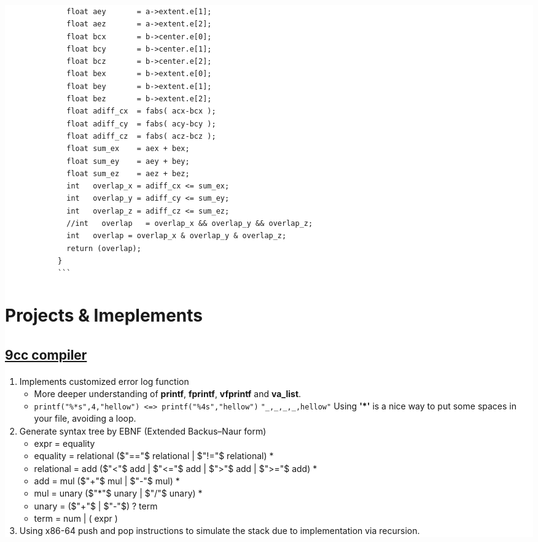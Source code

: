                   float aey       = a->extent.e[1];
                  float aez       = a->extent.e[2];
                  float bcx       = b->center.e[0];
                  float bcy       = b->center.e[1];
                  float bcz       = b->center.e[2];
                  float bex       = b->extent.e[0];
                  float bey       = b->extent.e[1];
                  float bez       = b->extent.e[2];
                  float adiff_cx  = fabs( acx-bcx );
                  float adiff_cy  = fabs( acy-bcy );
                  float adiff_cz  = fabs( acz-bcz );
                  float sum_ex    = aex + bex;
                  float sum_ey    = aey + bey;
                  float sum_ez    = aez + bez;
                  int   overlap_x = adiff_cx <= sum_ex;
                  int   overlap_y = adiff_cy <= sum_ey;
                  int   overlap_z = adiff_cz <= sum_ez;
                  //int   overlap   = overlap_x && overlap_y && overlap_z; 
                  int   overlap = overlap_x & overlap_y & overlap_z;
                  return (overlap);
                }
                ```
# Projects & Imeplements
## [9cc compiler](https://github.com/r07922003/Linux_Kernel/tree/main/9cc)
1. Implements customized error log function
    - More deeper understanding of **printf**, **fprintf**, **vfprintf** and **va_list**.
    - ```printf("%*s",4,"hellow") <=> printf("%4s","hellow")```
      ```"_,_,_,_,hellow"```
      Using **'*'** is a nice way to put some spaces in your file, avoiding a loop.
2. Generate syntax tree by EBNF (Extended Backus–Naur form)
    -  expr = equality
    -  equality = relational ($"=="$ relational $|$ $"!="$ relational) $*$
    -  relational = add ($"<"$ add $|$ $"<="$ add $|$ $">"$ add $|$ $">="$ add) $*$
    - add = mul ($"+"$ mul $|$ $"-"$ mul) $*$
    - mul = unary ($"*"$ unary $|$ $"/"$ unary) $*$
    - unary = ($"+"$  $|$ $"-"$) $?$ term
    - term = num | $($ expr $)$
3. Using x86-64 push and pop instructions to simulate the stack due to implementation via recursion.